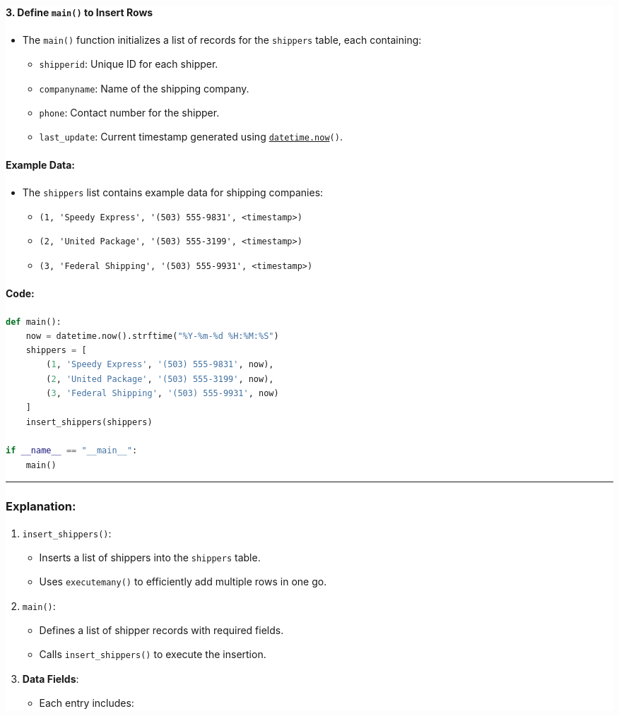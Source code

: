 
#### **3\. Define** `main()` to Insert Rows

* The `main()` function initializes a list of records for the `shippers` table, each containing:
    
    * `shipperid`: Unique ID for each shipper.
        
    * `companyname`: Name of the shipping company.
        
    * `phone`: Contact number for the shipper.
        
    * `last_update`: Current timestamp generated using [`datetime.now`](http://datetime.now)`()`.
        

#### Example Data:

* The `shippers` list contains example data for shipping companies:
    
    * `(1, 'Speedy Express', '(503) 555-9831', <timestamp>)`
        
    * `(2, 'United Package', '(503) 555-3199', <timestamp>)`
        
    * `(3, 'Federal Shipping', '(503) 555-9931', <timestamp>)`
        

#### Code:

```python
def main():
    now = datetime.now().strftime("%Y-%m-%d %H:%M:%S")
    shippers = [
        (1, 'Speedy Express', '(503) 555-9831', now),
        (2, 'United Package', '(503) 555-3199', now),
        (3, 'Federal Shipping', '(503) 555-9931', now)
    ]
    insert_shippers(shippers)

if __name__ == "__main__":
    main()
```

---

### **Explanation**:

1. `insert_shippers()`:
    
    * Inserts a list of shippers into the `shippers` table.
        
    * Uses `executemany()` to efficiently add multiple rows in one go.
        
2. `main()`:
    
    * Defines a list of shipper records with required fields.
        
    * Calls `insert_shippers()` to execute the insertion.
        
3. **Data Fields**:
    
    * Each entry includes:
        